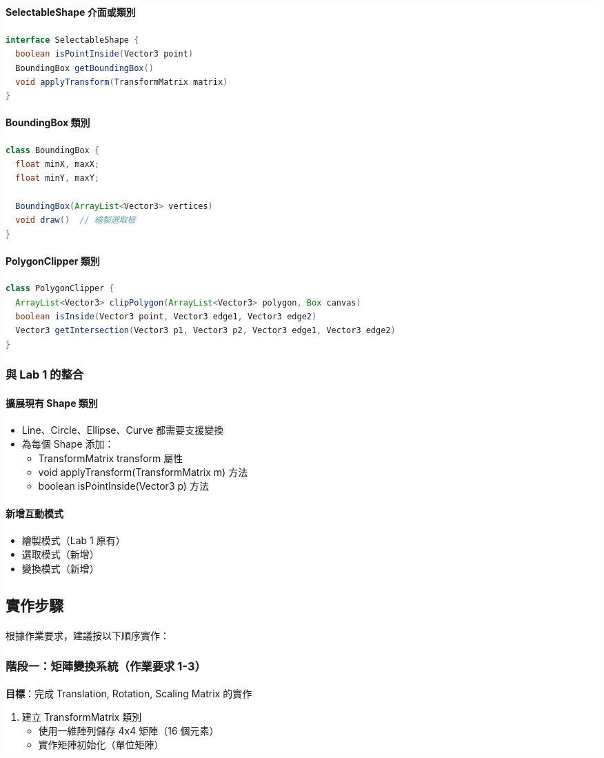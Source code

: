#### SelectableShape 介面或類別
```java
interface SelectableShape {
  boolean isPointInside(Vector3 point)
  BoundingBox getBoundingBox()
  void applyTransform(TransformMatrix matrix)
}
```

#### BoundingBox 類別
```java
class BoundingBox {
  float minX, maxX;
  float minY, maxY;
  
  BoundingBox(ArrayList<Vector3> vertices)
  void draw()  // 繪製選取框
}
```

#### PolygonClipper 類別
```java
class PolygonClipper {
  ArrayList<Vector3> clipPolygon(ArrayList<Vector3> polygon, Box canvas)
  boolean isInside(Vector3 point, Vector3 edge1, Vector3 edge2)
  Vector3 getIntersection(Vector3 p1, Vector3 p2, Vector3 edge1, Vector3 edge2)
}
```

### 與 Lab 1 的整合

#### 擴展現有 Shape 類別
- Line、Circle、Ellipse、Curve 都需要支援變換
- 為每個 Shape 添加：
  - TransformMatrix transform 屬性
  - void applyTransform(TransformMatrix m) 方法
  - boolean isPointInside(Vector3 p) 方法

#### 新增互動模式
- 繪製模式（Lab 1 原有）
- 選取模式（新增）
- 變換模式（新增）

## 實作步驟

根據作業要求，建議按以下順序實作：

### 階段一：矩陣變換系統（作業要求 1-3）

**目標**：完成 Translation, Rotation, Scaling Matrix 的實作

1. 建立 TransformMatrix 類別
   - 使用一維陣列儲存 4x4 矩陣（16 個元素）
   - 實作矩陣初始化（單位矩陣）
   